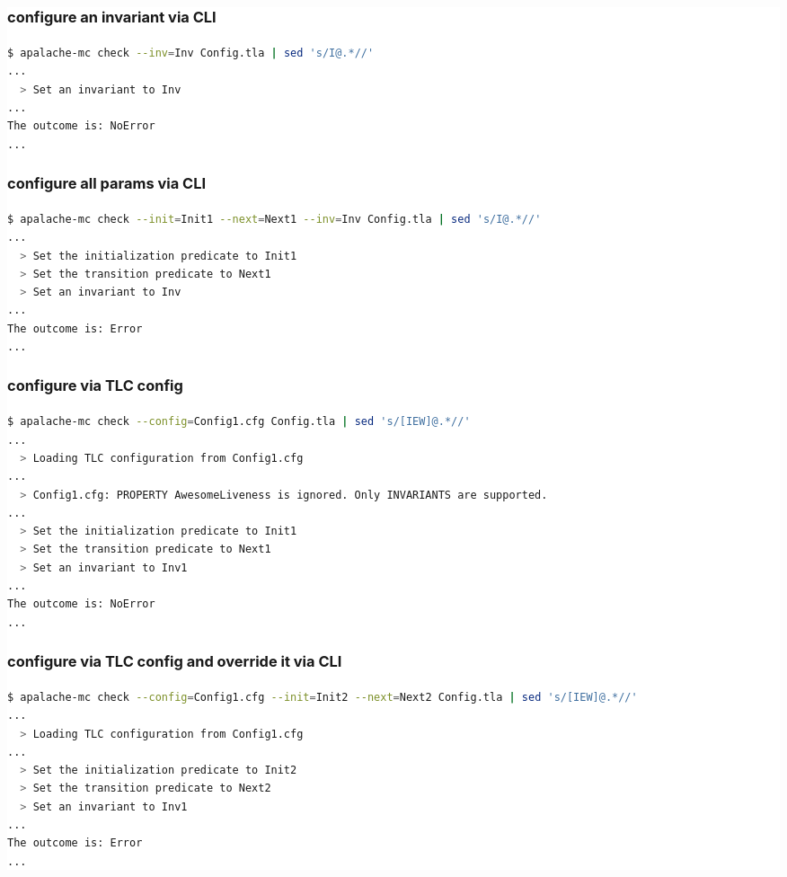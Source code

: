 ### configure an invariant via CLI

```sh
$ apalache-mc check --inv=Inv Config.tla | sed 's/I@.*//'
...
  > Set an invariant to Inv
...
The outcome is: NoError
...
```

### configure all params via CLI

```sh
$ apalache-mc check --init=Init1 --next=Next1 --inv=Inv Config.tla | sed 's/I@.*//'
...
  > Set the initialization predicate to Init1
  > Set the transition predicate to Next1
  > Set an invariant to Inv
...
The outcome is: Error
...
```

### configure via TLC config

```sh
$ apalache-mc check --config=Config1.cfg Config.tla | sed 's/[IEW]@.*//'
...
  > Loading TLC configuration from Config1.cfg
...
  > Config1.cfg: PROPERTY AwesomeLiveness is ignored. Only INVARIANTS are supported.
...
  > Set the initialization predicate to Init1
  > Set the transition predicate to Next1
  > Set an invariant to Inv1
...
The outcome is: NoError
...
```

### configure via TLC config and override it via CLI

```sh
$ apalache-mc check --config=Config1.cfg --init=Init2 --next=Next2 Config.tla | sed 's/[IEW]@.*//'
...
  > Loading TLC configuration from Config1.cfg
...
  > Set the initialization predicate to Init2
  > Set the transition predicate to Next2
  > Set an invariant to Inv1
...
The outcome is: Error
...
```
